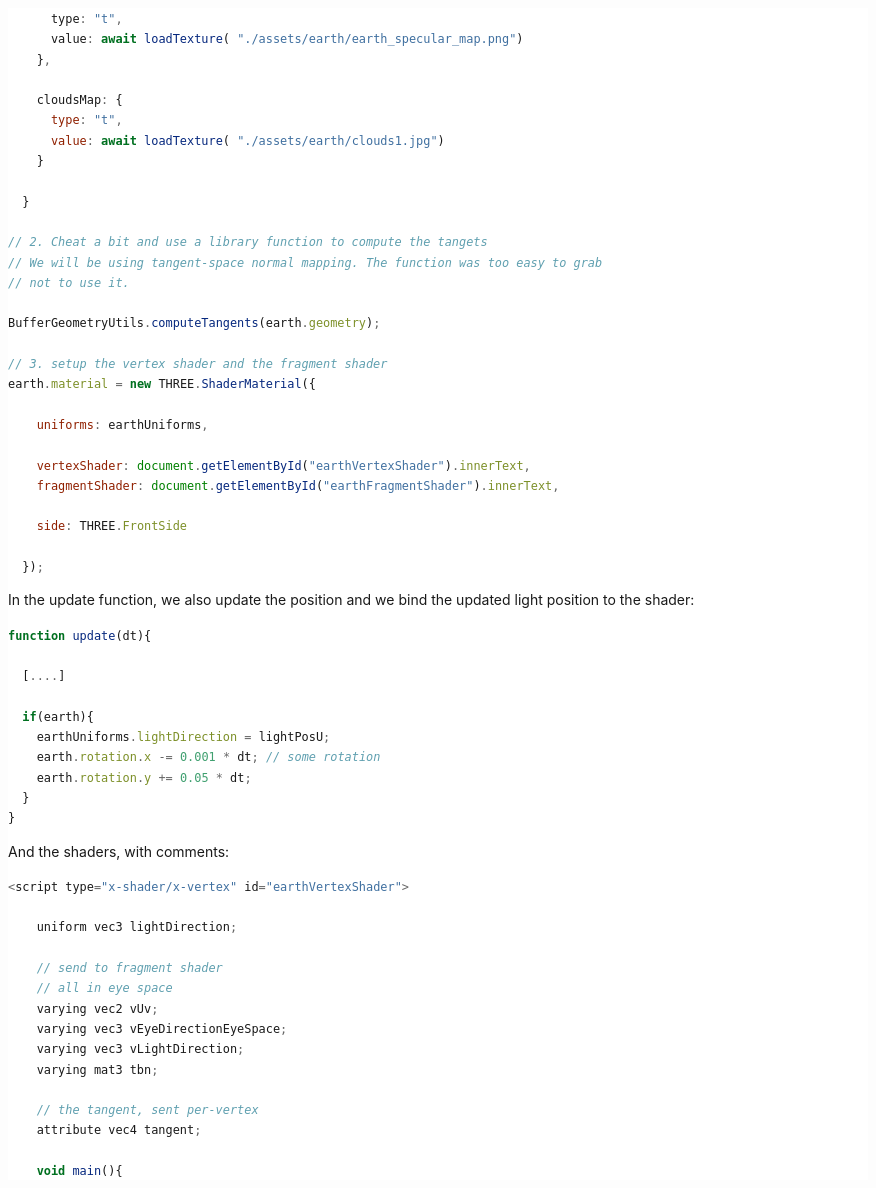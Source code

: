 ```javascript
      type: "t",
      value: await loadTexture( "./assets/earth/earth_specular_map.png")
    },

    cloudsMap: {
      type: "t",
      value: await loadTexture( "./assets/earth/clouds1.jpg")
    }

  }

// 2. Cheat a bit and use a library function to compute the tangets
// We will be using tangent-space normal mapping. The function was too easy to grab 
// not to use it.

BufferGeometryUtils.computeTangents(earth.geometry);

// 3. setup the vertex shader and the fragment shader
earth.material = new THREE.ShaderMaterial({

    uniforms: earthUniforms,

    vertexShader: document.getElementById("earthVertexShader").innerText,
    fragmentShader: document.getElementById("earthFragmentShader").innerText,

    side: THREE.FrontSide

  });
```

In the update function, we also update the position and we bind the updated light position to the shader:

```javascript
function update(dt){

  [....]

  if(earth){
    earthUniforms.lightDirection = lightPosU;
    earth.rotation.x -= 0.001 * dt; // some rotation
    earth.rotation.y += 0.05 * dt;
  }
}
```

And the shaders, with comments:

```javascript
<script type="x-shader/x-vertex" id="earthVertexShader">

    uniform vec3 lightDirection;

    // send to fragment shader
    // all in eye space
    varying vec2 vUv;
    varying vec3 vEyeDirectionEyeSpace;
    varying vec3 vLightDirection;
    varying mat3 tbn;

    // the tangent, sent per-vertex 
    attribute vec4 tangent;

    void main(){

```